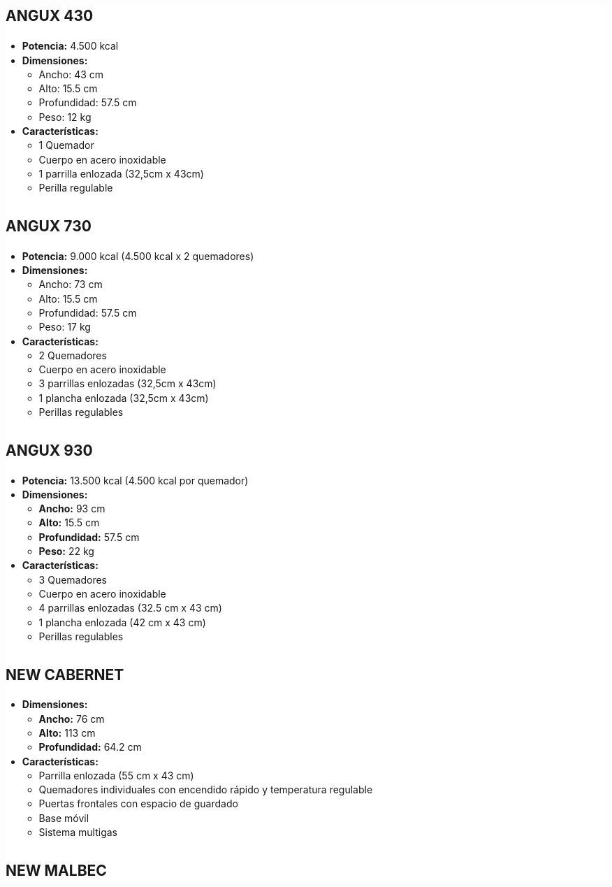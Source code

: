 ## ANGUX 430 
- **Potencia:** 4.500 kcal
- **Dimensiones:**
  - Ancho: 43 cm
  - Alto: 15.5 cm
  - Profundidad: 57.5 cm
  - Peso: 12 kg
- **Características:**
  - 1 Quemador
  - Cuerpo en acero inoxidable
  - 1 parrilla enlozada (32,5cm x 43cm)
  - Perilla regulable

## ANGUX 730
- **Potencia:** 9.000 kcal (4.500 kcal x 2 quemadores)
- **Dimensiones:**
  - Ancho: 73 cm 
  - Alto: 15.5 cm
  - Profundidad: 57.5 cm
  - Peso: 17 kg
- **Características:**
  - 2 Quemadores
  - Cuerpo en acero inoxidable
  - 3 parrillas enlozadas (32,5cm x 43cm)
  - 1 plancha enlozada (32,5cm x 43cm)
  - Perillas regulables
## ANGUX 930
- **Potencia:** 13.500 kcal (4.500 kcal por quemador)
- **Dimensiones:**
  - **Ancho:** 93 cm
  - **Alto:** 15.5 cm
  - **Profundidad:** 57.5 cm
  - **Peso:** 22 kg
- **Características:**
  - 3 Quemadores
  - Cuerpo en acero inoxidable
  - 4 parrillas enlozadas (32.5 cm x 43 cm)
  - 1 plancha enlozada (42 cm x 43 cm)
  - Perillas regulables

## NEW CABERNET
- **Dimensiones:**
  - **Ancho:** 76 cm
  - **Alto:** 113 cm
  - **Profundidad:** 64.2 cm
- **Características:**
  - Parrilla enlozada (55 cm x 43 cm)
  - Quemadores individuales con encendido rápido y temperatura regulable
  - Puertas frontales con espacio de guardado
  - Base móvil
  - Sistema multigas
## NEW MALBEC
